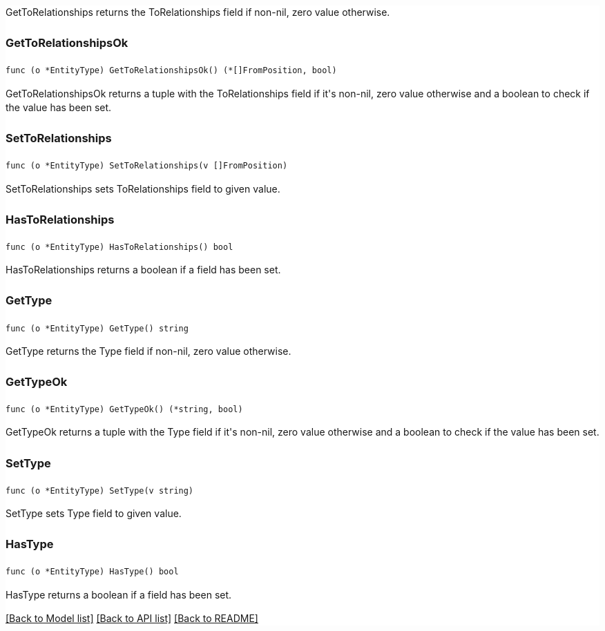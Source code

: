 GetToRelationships returns the ToRelationships field if non-nil, zero value otherwise.

### GetToRelationshipsOk

`func (o *EntityType) GetToRelationshipsOk() (*[]FromPosition, bool)`

GetToRelationshipsOk returns a tuple with the ToRelationships field if it's non-nil, zero value otherwise
and a boolean to check if the value has been set.

### SetToRelationships

`func (o *EntityType) SetToRelationships(v []FromPosition)`

SetToRelationships sets ToRelationships field to given value.

### HasToRelationships

`func (o *EntityType) HasToRelationships() bool`

HasToRelationships returns a boolean if a field has been set.

### GetType

`func (o *EntityType) GetType() string`

GetType returns the Type field if non-nil, zero value otherwise.

### GetTypeOk

`func (o *EntityType) GetTypeOk() (*string, bool)`

GetTypeOk returns a tuple with the Type field if it's non-nil, zero value otherwise
and a boolean to check if the value has been set.

### SetType

`func (o *EntityType) SetType(v string)`

SetType sets Type field to given value.

### HasType

`func (o *EntityType) HasType() bool`

HasType returns a boolean if a field has been set.


[[Back to Model list]](../README.md#documentation-for-models) [[Back to API list]](../README.md#documentation-for-api-endpoints) [[Back to README]](../README.md)


